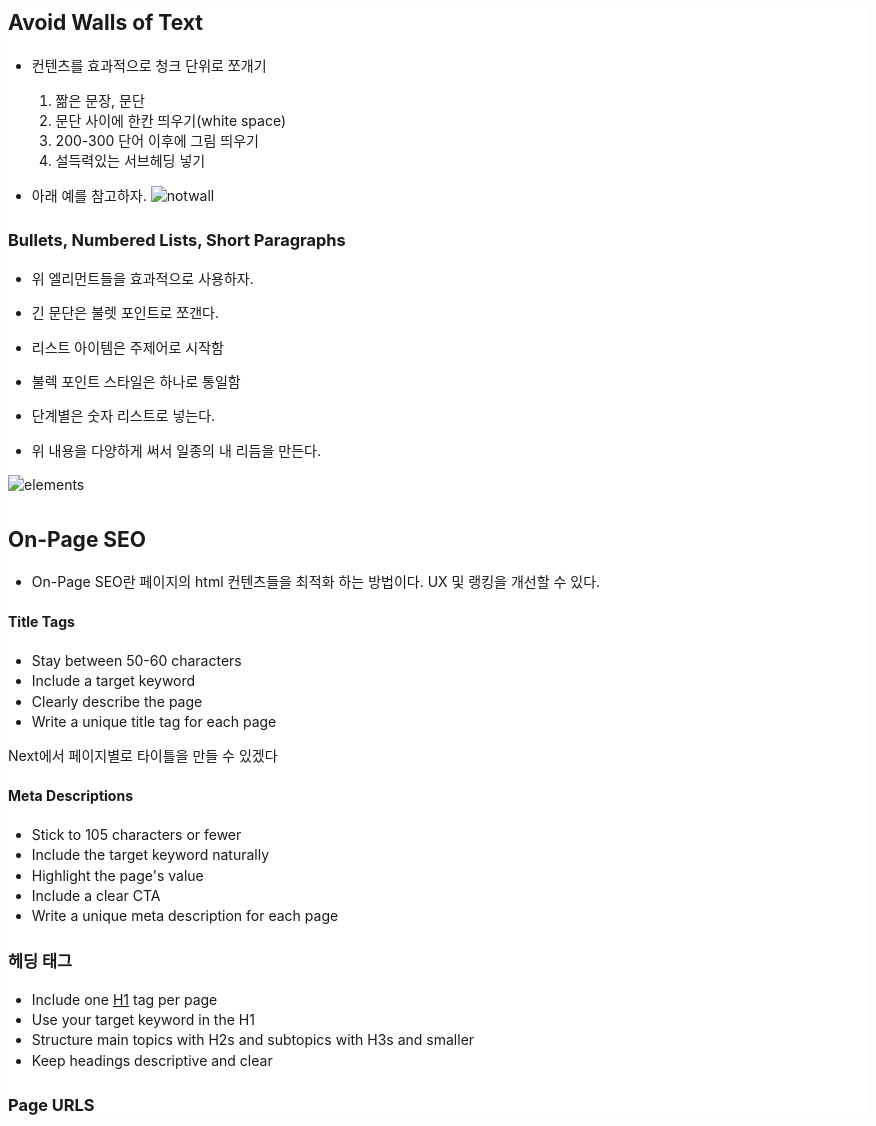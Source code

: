 ## Avoid Walls of Text

- 컨텐츠를 효과적으로 청크 단위로 쪼개기
  1. 짦은 문장, 문단
  2. 문단 사이에 한칸 띄우기(white space)
  3. 200-300 단어 이후에 그림 띄우기
  4. 설득력있는 서브헤딩 넣기

- 아래 예를 참고하자.
![notwall](wallsoftext.webp)

### Bullets, Numbered Lists, Short Paragraphs

- 위 엘리먼트들을 효과적으로 사용하자.

- 긴 문단은 불렛 포인트로 쪼갠다.
- 리스트 아이템은 주제어로 시작함
- 불렉 포인트 스타일은 하나로 통일함
- 단계별은 숫자 리스트로 넣는다.
- 위 내용을 다양하게 써서 일종의 내 리듬을 만든다.

![elements](elements.webp)

## On-Page SEO

- On-Page SEO란 페이지의 html 컨텐츠들을 최적화 하는 방법이다. UX 및 랭킹을 개선할 수 있다.

#### Title Tags

- Stay between 50-60 characters
- Include a target keyword
- Clearly describe the page
- Write a unique title tag for each page

Next에서 페이지별로 타이틀을 만들 수 있겠다

#### Meta Descriptions
- Stick to 105 characters or fewer
- Include the target keyword naturally
- Highlight the page's value 
- Include a clear CTA
- Write a unique meta description for each page

### 헤딩 태그

- Include one [H1](https://www.semrush.com/blog/h1-tag/) tag per page
- Use your target keyword in the H1
- Structure main topics with H2s and subtopics with H3s and smaller
- Keep headings descriptive and clear

### Page URLS
